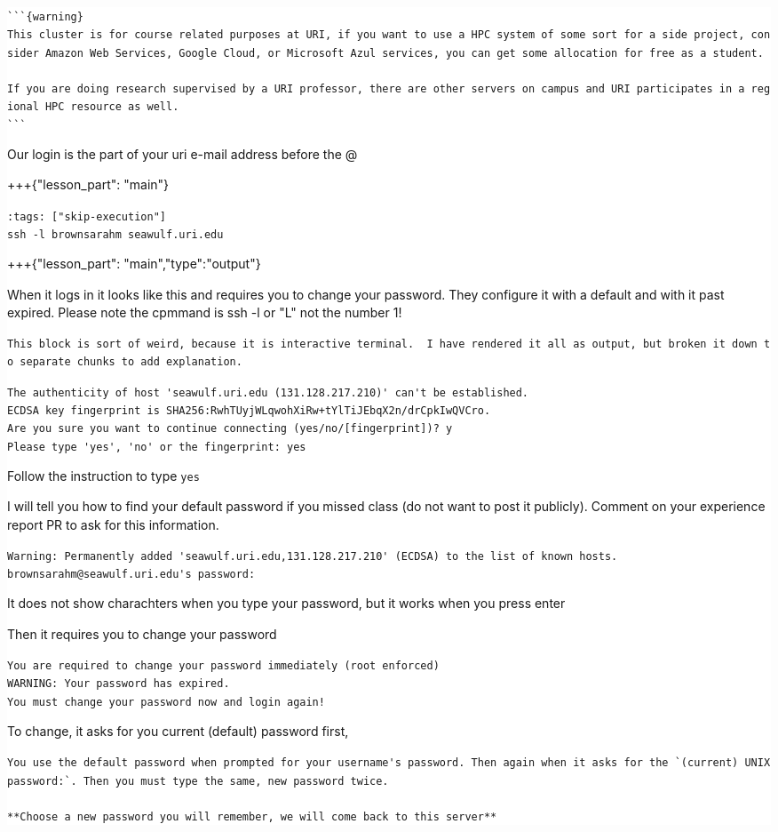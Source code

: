 ````{margin}
```{warning}
This cluster is for course related purposes at URI, if you want to use a HPC system of some sort for a side project, consider Amazon Web Services, Google Cloud, or Microsoft Azul services, you can get some allocation for free as a student.  

If you are doing research supervised by a URI professor, there are other servers on campus and URI participates in a regional HPC resource as well.
```
````

Our login is the part of your uri e-mail address before the @

+++{"lesson_part": "main"}

```{code-cell} bash
:tags: ["skip-execution"]
ssh -l brownsarahm seawulf.uri.edu
```

+++{"lesson_part": "main","type":"output"}

When it logs in it looks like this and requires you to change your password.  They configure it with a default and with it past expired. Please note the cpmmand is ssh -l or "L" not the number 1!

```{note}
This block is sort of weird, because it is interactive terminal.  I have rendered it all as output, but broken it down to separate chunks to add explanation.   
```


```{code-block} console
The authenticity of host 'seawulf.uri.edu (131.128.217.210)' can't be established.
ECDSA key fingerprint is SHA256:RwhTUyjWLqwohXiRw+tYlTiJEbqX2n/drCpkIwQVCro.
Are you sure you want to continue connecting (yes/no/[fingerprint])? y
Please type 'yes', 'no' or the fingerprint: yes
```

Follow the instruction to type `yes`

I will tell you how to find your default password if you missed class (do not want to post it publicly). Comment on your experience report PR to ask for this information. 

```{code-block} console
Warning: Permanently added 'seawulf.uri.edu,131.128.217.210' (ECDSA) to the list of known hosts.
brownsarahm@seawulf.uri.edu's password:
```

It does not show charachters when you type your password, but it works when you press enter

Then it requires you to change your password
```{code-block} console
You are required to change your password immediately (root enforced)
WARNING: Your password has expired.
You must change your password now and login again!
```

To change, it asks for you current (default) password first, 

```{important}
You use the default password when prompted for your username's password. Then again when it asks for the `(current) UNIX password:`. Then you must type the same, new password twice. 

**Choose a new password you will remember, we will come back to this server**
```
